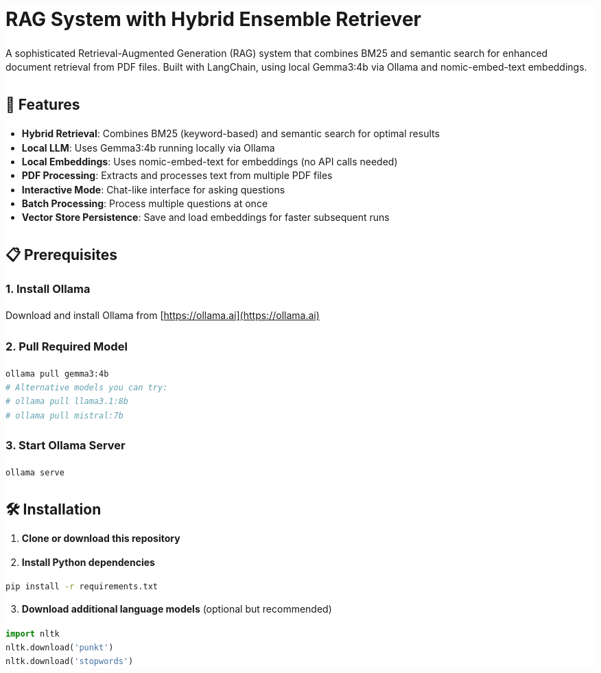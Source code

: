 # RAG System with Hybrid Ensemble Retriever

A sophisticated Retrieval-Augmented Generation (RAG) system that combines BM25 and semantic search for enhanced document retrieval from PDF files. Built with LangChain, using local Gemma3:4b via Ollama and nomic-embed-text embeddings.

## 🚀 Features

- **Hybrid Retrieval**: Combines BM25 (keyword-based) and semantic search for optimal results
- **Local LLM**: Uses Gemma3:4b running locally via Ollama
- **Local Embeddings**: Uses nomic-embed-text for embeddings (no API calls needed)
- **PDF Processing**: Extracts and processes text from multiple PDF files
- **Interactive Mode**: Chat-like interface for asking questions
- **Batch Processing**: Process multiple questions at once
- **Vector Store Persistence**: Save and load embeddings for faster subsequent runs

## 📋 Prerequisites

### 1. Install Ollama

Download and install Ollama from [https://ollama.ai](https://ollama.ai)

### 2. Pull Required Model

```bash
ollama pull gemma3:4b
# Alternative models you can try:
# ollama pull llama3.1:8b
# ollama pull mistral:7b
```

### 3. Start Ollama Server

```bash
ollama serve
```

## 🛠️ Installation

1. **Clone or download this repository**

2. **Install Python dependencies**

```bash
pip install -r requirements.txt
```

3. **Download additional language models** (optional but recommended)

```python
import nltk
nltk.download('punkt')
nltk.download('stopwords')
```
